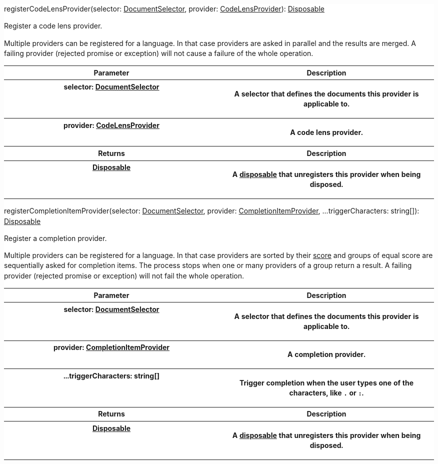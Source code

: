 <span id="languages.registerCodeLensProvider"></span><span id="1523" class="ts" data-target="#details-1523" toggle="collapse"><span class="ident">registerCodeLensProvider</span>(<span class="ident">selector</span>: <a href="#DocumentSelector" class="type-ref">DocumentSelector</a>, <span class="ident">provider</span>: <a href="#CodeLensProvider" class="type-ref">CodeLensProvider</a>): <a href="#Disposable" class="type-ref">Disposable</a></span>

Register a code lens provider.

Multiple providers can be registered for a language. In that case providers are asked in parallel and the results are merged. A failing provider (rejected promise or exception) will not cause a failure of the whole operation.

<table class="table table-bordered"><colgroup><col style="width: 50%" /><col style="width: 50%" /></colgroup><thead><tr class="header"><th>Parameter</th><th>Description</th></tr></thead><tbody><tr class="odd"><th><span id="selector"></span><span id="1524" class="ts" data-target="#details-1524" data-toggle="collapse"><span class="ident">selector</span><span>: </span><a href="#DocumentSelector" class="type-ref">DocumentSelector</a></span></th><th><div class="comment"><p>A selector that defines the documents this provider is applicable to.</p></div></th></tr><tr class="even"><th><span id="provider"></span><span id="1525" class="ts" data-target="#details-1525" data-toggle="collapse"><span class="ident">provider</span><span>: </span><a href="#CodeLensProvider" class="type-ref">CodeLensProvider</a></span></th><th><div class="comment"><p>A code lens provider.</p></div></th></tr><tr class="odd"><th>Returns</th><th>Description</th></tr><tr class="even"><th><span class="ts"><a href="#Disposable" class="type-ref">Disposable</a></span></th><th><div class="comment"><p>A <a href="#Disposable">disposable</a> that unregisters this provider when being disposed.</p></div></th></tr></tbody></table>

<span id="languages.registerCompletionItemProvider"></span><span id="1514" class="ts" data-target="#details-1514" toggle="collapse"><span class="ident">registerCompletionItemProvider</span>(<span class="ident">selector</span>: <a href="#DocumentSelector" class="type-ref">DocumentSelector</a>, <span class="ident">provider</span>: <a href="#CompletionItemProvider" class="type-ref">CompletionItemProvider</a>, ...<span class="ident">triggerCharacters</span>: <span class="type-intrinsic">string</span>\[\]): <a href="#Disposable" class="type-ref">Disposable</a></span>

Register a completion provider.

Multiple providers can be registered for a language. In that case providers are sorted by their [score](#languages.match) and groups of equal score are sequentially asked for completion items. The process stops when one or many providers of a group return a result. A failing provider (rejected promise or exception) will not fail the whole operation.

<table class="table table-bordered"><colgroup><col style="width: 50%" /><col style="width: 50%" /></colgroup><thead><tr class="header"><th>Parameter</th><th>Description</th></tr></thead><tbody><tr class="odd"><th><span id="selector"></span><span id="1515" class="ts" data-target="#details-1515" data-toggle="collapse"><span class="ident">selector</span><span>: </span><a href="#DocumentSelector" class="type-ref">DocumentSelector</a></span></th><th><div class="comment"><p>A selector that defines the documents this provider is applicable to.</p></div></th></tr><tr class="even"><th><span id="provider"></span><span id="1516" class="ts" data-target="#details-1516" data-toggle="collapse"><span class="ident">provider</span><span>: </span><a href="#CompletionItemProvider" class="type-ref">CompletionItemProvider</a></span></th><th><div class="comment"><p>A completion provider.</p></div></th></tr><tr class="odd"><th><span id="triggerCharacters"></span><span id="1517" class="ts" data-target="#details-1517" data-toggle="collapse"><span>...</span><span class="ident">triggerCharacters</span><span>: </span><span class="type-intrinsic">string</span>[]</span></th><th><div class="comment"><p>Trigger completion when the user types one of the characters, like <code>.</code> or <code>:</code>.</p></div></th></tr><tr class="even"><th>Returns</th><th>Description</th></tr><tr class="odd"><th><span class="ts"><a href="#Disposable" class="type-ref">Disposable</a></span></th><th><div class="comment"><p>A <a href="#Disposable">disposable</a> that unregisters this provider when being disposed.</p></div></th></tr></tbody></table>
